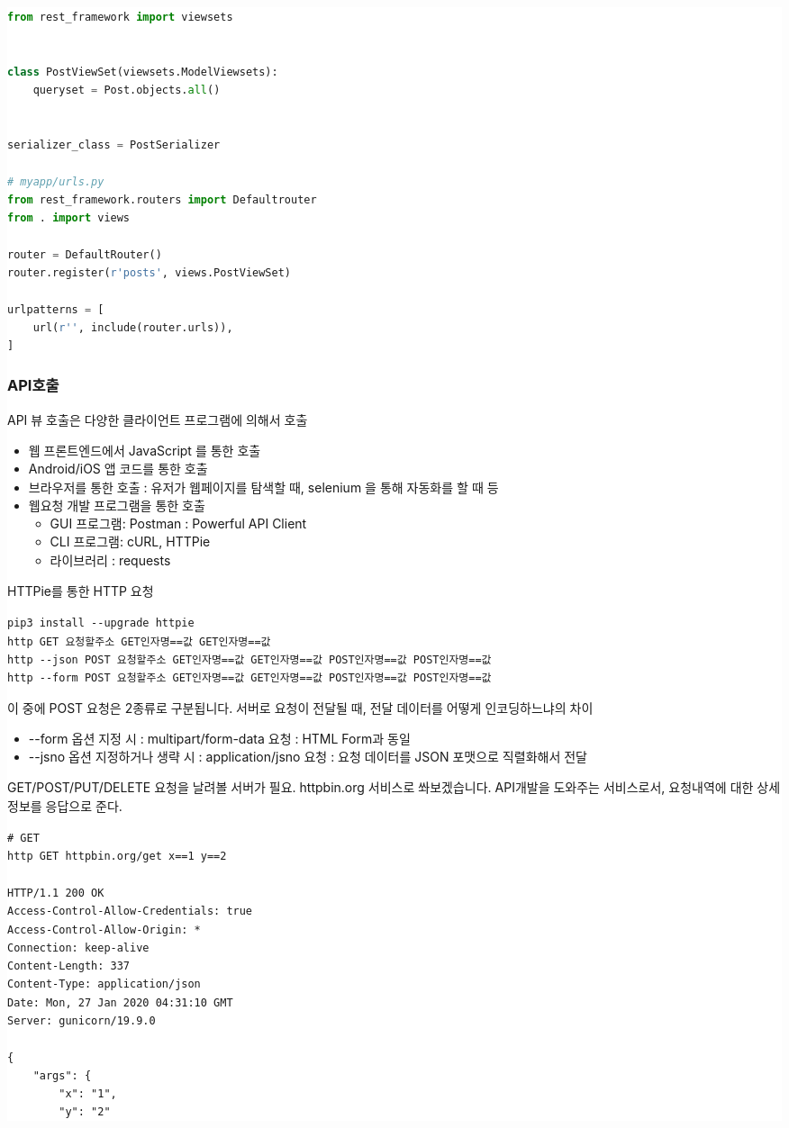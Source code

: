 ```python
from rest_framework import viewsets


class PostViewSet(viewsets.ModelViewsets):
    queryset = Post.objects.all()


serializer_class = PostSerializer

# myapp/urls.py
from rest_framework.routers import Defaultrouter
from . import views

router = DefaultRouter()
router.register(r'posts', views.PostViewSet)

urlpatterns = [
    url(r'', include(router.urls)),
]
```

### API호출

API 뷰 호출은 다양한 클라이언트 프로그램에 의해서 호출

- 웹 프론트엔드에서 JavaScript 를 통한 호출
- Android/iOS 앱 코드를 통한 호출
- 브라우저를 통한 호출 : 유저가 웹페이지를 탐색할 때, selenium 을 통해 자동화를 할 때 등
- 웹요청 개발 프로그램을 통한 호출
  - GUI 프로그램: Postman : Powerful API Client
  - CLI 프로그램: cURL, HTTPie
  - 라이브러리 : requests

HTTPie를 통한 HTTP 요청

```shell
pip3 install --upgrade httpie
http GET 요청할주소 GET인자명==값 GET인자명==값
http --json POST 요청할주소 GET인자명==값 GET인자명==값 POST인자명==값 POST인자명==값 
http --form POST 요청할주소 GET인자명==값 GET인자명==값 POST인자명==값 POST인자명==값 
```

이 중에 POST 요청은 2종류로 구분됩니다. 서버로 요청이 전달될 때, 전달 데이터를 어떻게 인코딩하느냐의  차이

- --form 옵션 지정 시 : multipart/form-data 요청 : HTML Form과 동일
- --jsno 옵션 지정하거나 생략 시 : application/jsno 요청 : 요청 데이터를 JSON 포맷으로 직렬화해서 전달

GET/POST/PUT/DELETE 요청을 날려볼 서버가 필요. httpbin.org 서비스로  쏴보겠습니다. API개발을 도와주는 서비스로서, 요청내역에 대한 상세정보를 응답으로 준다.

```shell
# GET 
http GET httpbin.org/get x==1 y==2

HTTP/1.1 200 OK
Access-Control-Allow-Credentials: true
Access-Control-Allow-Origin: *
Connection: keep-alive
Content-Length: 337
Content-Type: application/json
Date: Mon, 27 Jan 2020 04:31:10 GMT
Server: gunicorn/19.9.0

{
    "args": {
        "x": "1",
        "y": "2"
```